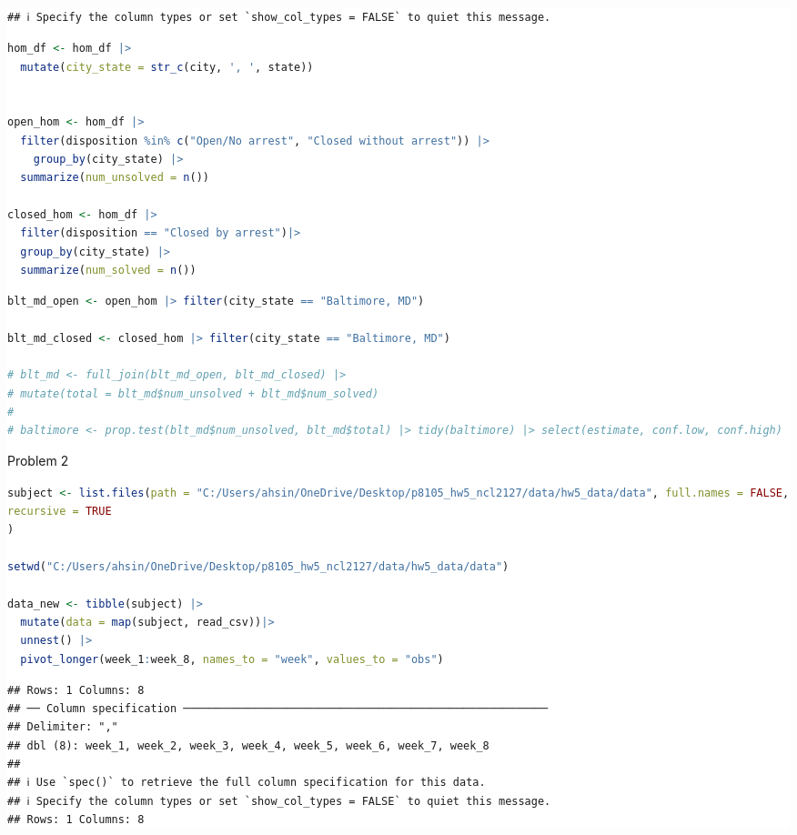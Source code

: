     ## ℹ Specify the column types or set `show_col_types = FALSE` to quiet this message.

``` r
hom_df <- hom_df |>
  mutate(city_state = str_c(city, ', ', state))
 

open_hom <- hom_df |>
  filter(disposition %in% c("Open/No arrest", "Closed without arrest")) |>
    group_by(city_state) |>
  summarize(num_unsolved = n())

closed_hom <- hom_df |>
  filter(disposition == "Closed by arrest")|>
  group_by(city_state) |>
  summarize(num_solved = n())
```

``` r
blt_md_open <- open_hom |> filter(city_state == "Baltimore, MD")

blt_md_closed <- closed_hom |> filter(city_state == "Baltimore, MD")

# blt_md <- full_join(blt_md_open, blt_md_closed) |>
# mutate(total = blt_md$num_unsolved + blt_md$num_solved)
# 
# baltimore <- prop.test(blt_md$num_unsolved, blt_md$total) |> tidy(baltimore) |> select(estimate, conf.low, conf.high)
```

Problem 2

``` r
subject <- list.files(path = "C:/Users/ahsin/OneDrive/Desktop/p8105_hw5_ncl2127/data/hw5_data/data", full.names = FALSE, recursive = TRUE
)

setwd("C:/Users/ahsin/OneDrive/Desktop/p8105_hw5_ncl2127/data/hw5_data/data")

data_new <- tibble(subject) |>
  mutate(data = map(subject, read_csv))|>
  unnest() |>
  pivot_longer(week_1:week_8, names_to = "week", values_to = "obs")
```

    ## Rows: 1 Columns: 8
    ## ── Column specification ────────────────────────────────────────────────────────
    ## Delimiter: ","
    ## dbl (8): week_1, week_2, week_3, week_4, week_5, week_6, week_7, week_8
    ## 
    ## ℹ Use `spec()` to retrieve the full column specification for this data.
    ## ℹ Specify the column types or set `show_col_types = FALSE` to quiet this message.
    ## Rows: 1 Columns: 8